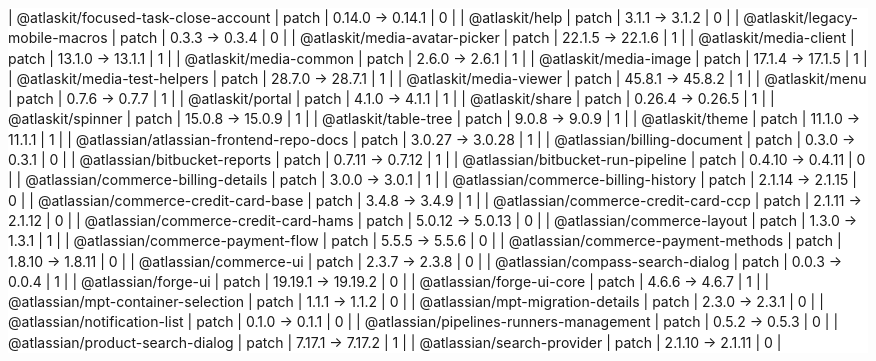 | @atlaskit/focused-task-close-account     | patch | 0.14.0 -> 0.14.1   |                 0 |
| @atlaskit/help                           | patch | 3.1.1 -> 3.1.2     |                 0 |
| @atlaskit/legacy-mobile-macros           | patch | 0.3.3 -> 0.3.4     |                 0 |
| @atlaskit/media-avatar-picker            | patch | 22.1.5 -> 22.1.6   |                 1 |
| @atlaskit/media-client                   | patch | 13.1.0 -> 13.1.1   |                 1 |
| @atlaskit/media-common                   | patch | 2.6.0 -> 2.6.1     |                 1 |
| @atlaskit/media-image                    | patch | 17.1.4 -> 17.1.5   |                 1 |
| @atlaskit/media-test-helpers             | patch | 28.7.0 -> 28.7.1   |                 1 |
| @atlaskit/media-viewer                   | patch | 45.8.1 -> 45.8.2   |                 1 |
| @atlaskit/menu                           | patch | 0.7.6 -> 0.7.7     |                 1 |
| @atlaskit/portal                         | patch | 4.1.0 -> 4.1.1     |                 1 |
| @atlaskit/share                          | patch | 0.26.4 -> 0.26.5   |                 1 |
| @atlaskit/spinner                        | patch | 15.0.8 -> 15.0.9   |                 1 |
| @atlaskit/table-tree                     | patch | 9.0.8 -> 9.0.9     |                 1 |
| @atlaskit/theme                          | patch | 11.1.0 -> 11.1.1   |                 1 |
| @atlassian/atlassian-frontend-repo-docs  | patch | 3.0.27 -> 3.0.28   |                 1 |
| @atlassian/billing-document              | patch | 0.3.0 -> 0.3.1     |                 0 |
| @atlassian/bitbucket-reports             | patch | 0.7.11 -> 0.7.12   |                 1 |
| @atlassian/bitbucket-run-pipeline        | patch | 0.4.10 -> 0.4.11   |                 0 |
| @atlassian/commerce-billing-details      | patch | 3.0.0 -> 3.0.1     |                 1 |
| @atlassian/commerce-billing-history      | patch | 2.1.14 -> 2.1.15   |                 0 |
| @atlassian/commerce-credit-card-base     | patch | 3.4.8 -> 3.4.9     |                 1 |
| @atlassian/commerce-credit-card-ccp      | patch | 2.1.11 -> 2.1.12   |                 0 |
| @atlassian/commerce-credit-card-hams     | patch | 5.0.12 -> 5.0.13   |                 0 |
| @atlassian/commerce-layout               | patch | 1.3.0 -> 1.3.1     |                 1 |
| @atlassian/commerce-payment-flow         | patch | 5.5.5 -> 5.5.6     |                 0 |
| @atlassian/commerce-payment-methods      | patch | 1.8.10 -> 1.8.11   |                 0 |
| @atlassian/commerce-ui                   | patch | 2.3.7 -> 2.3.8     |                 0 |
| @atlassian/compass-search-dialog         | patch | 0.0.3 -> 0.0.4     |                 1 |
| @atlassian/forge-ui                      | patch | 19.19.1 -> 19.19.2 |                 0 |
| @atlassian/forge-ui-core                 | patch | 4.6.6 -> 4.6.7     |                 1 |
| @atlassian/mpt-container-selection       | patch | 1.1.1 -> 1.1.2     |                 0 |
| @atlassian/mpt-migration-details         | patch | 2.3.0 -> 2.3.1     |                 0 |
| @atlassian/notification-list             | patch | 0.1.0 -> 0.1.1     |                 0 |
| @atlassian/pipelines-runners-management  | patch | 0.5.2 -> 0.5.3     |                 0 |
| @atlassian/product-search-dialog         | patch | 7.17.1 -> 7.17.2   |                 1 |
| @atlassian/search-provider               | patch | 2.1.10 -> 2.1.11   |                 0 |